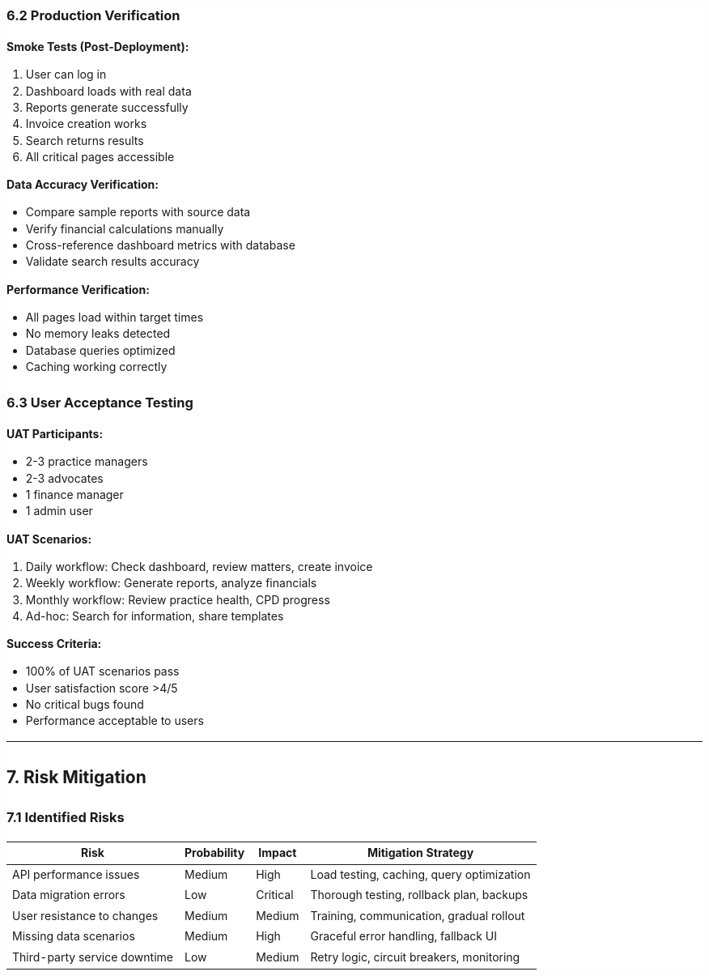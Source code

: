 ### 6.2 Production Verification

**Smoke Tests (Post-Deployment):**
1. User can log in
2. Dashboard loads with real data
3. Reports generate successfully
4. Invoice creation works
5. Search returns results
6. All critical pages accessible

**Data Accuracy Verification:**
- Compare sample reports with source data
- Verify financial calculations manually
- Cross-reference dashboard metrics with database
- Validate search results accuracy

**Performance Verification:**
- All pages load within target times
- No memory leaks detected
- Database queries optimized
- Caching working correctly

### 6.3 User Acceptance Testing

**UAT Participants:**
- 2-3 practice managers
- 2-3 advocates
- 1 finance manager
- 1 admin user

**UAT Scenarios:**
1. Daily workflow: Check dashboard, review matters, create invoice
2. Weekly workflow: Generate reports, analyze financials
3. Monthly workflow: Review practice health, CPD progress
4. Ad-hoc: Search for information, share templates

**Success Criteria:**
- 100% of UAT scenarios pass
- User satisfaction score >4/5
- No critical bugs found
- Performance acceptable to users

---

## 7. Risk Mitigation

### 7.1 Identified Risks

| Risk | Probability | Impact | Mitigation Strategy |
|------|------------|--------|---------------------|
| API performance issues | Medium | High | Load testing, caching, query optimization |
| Data migration errors | Low | Critical | Thorough testing, rollback plan, backups |
| User resistance to changes | Medium | Medium | Training, communication, gradual rollout |
| Missing data scenarios | Medium | High | Graceful error handling, fallback UI |
| Third-party service downtime | Low | Medium | Retry logic, circuit breakers, monitoring |
